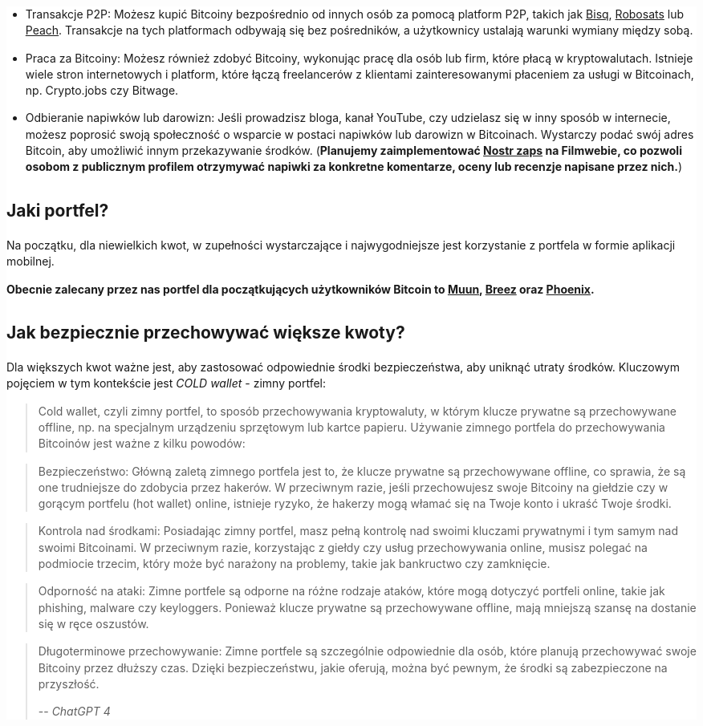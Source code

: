- Transakcje P2P: Możesz kupić Bitcoiny bezpośrednio od innych osób za pomocą platform P2P, takich jak [Bisq](https://bisq.network), [Robosats](https://learn.robosats.com/) lub [Peach](https://peachbitcoin.com/). Transakcje na tych platformach odbywają się bez pośredników, a użytkownicy ustalają warunki wymiany między sobą.

- Praca za Bitcoiny: Możesz również zdobyć Bitcoiny, wykonując pracę dla osób lub firm, które płacą w kryptowalutach. Istnieje wiele stron internetowych i platform, które łączą freelancerów z klientami zainteresowanymi płaceniem za usługi w Bitcoinach, np. Crypto.jobs czy Bitwage.

- Odbieranie napiwków lub darowizn: Jeśli prowadzisz bloga, kanał YouTube, czy udzielasz się w inny sposób w internecie, możesz poprosić swoją społeczność o wsparcie w postaci napiwków lub darowizn w Bitcoinach. Wystarczy podać swój adres Bitcoin, aby umożliwić innym przekazywanie środków.
  (__Planujemy zaimplementować [Nostr zaps](https://thebitcoinmanual.com/articles/nostr-zaps/) na Filmwebie, co pozwoli osobom z publicznym profilem otrzymywać napiwki za konkretne komentarze, oceny lub recenzje napisane przez nich.__)


## Jaki portfel?


Na początku, dla niewielkich kwot, w zupełności wystarczające i najwygodniejsze jest korzystanie z portfela w formie aplikacji mobilnej.

**Obecnie zalecany przez nas portfel dla początkujących użytkowników Bitcoin to [Muun](https://muun.com/), [Breez](https://breez.technology/) oraz [Phoenix](https://phoenix.acinq.co/).**


## Jak bezpiecznie przechowywać większe kwoty?

Dla większych kwot ważne jest, aby zastosować odpowiednie środki bezpieczeństwa, aby uniknąć utraty środków. Kluczowym pojęciem w tym kontekście jest *COLD wallet* - zimny portfel:

> Cold wallet, czyli zimny portfel, to sposób przechowywania kryptowaluty, w którym klucze prywatne są przechowywane offline, np. na specjalnym urządzeniu sprzętowym lub kartce papieru. Używanie zimnego portfela do przechowywania Bitcoinów jest ważne z kilku powodów:

> Bezpieczeństwo: Główną zaletą zimnego portfela jest to, że klucze prywatne są przechowywane offline, co sprawia, że są one trudniejsze do zdobycia przez hakerów. W przeciwnym razie, jeśli przechowujesz swoje Bitcoiny na giełdzie czy w gorącym portfelu (hot wallet) online, istnieje ryzyko, że hakerzy mogą włamać się na Twoje konto i ukraść Twoje środki.

> Kontrola nad środkami: Posiadając zimny portfel, masz pełną kontrolę nad swoimi kluczami prywatnymi i tym samym nad swoimi Bitcoinami. W przeciwnym razie, korzystając z giełdy czy usług przechowywania online, musisz polegać na podmiocie trzecim, który może być narażony na problemy, takie jak bankructwo czy zamknięcie.

> Odporność na ataki: Zimne portfele są odporne na różne rodzaje ataków, które mogą dotyczyć portfeli online, takie jak phishing, malware czy keyloggers. Ponieważ klucze prywatne są przechowywane offline, mają mniejszą szansę na dostanie się w ręce oszustów.

> Długoterminowe przechowywanie: Zimne portfele są szczególnie odpowiednie dla osób, które planują przechowywać swoje Bitcoiny przez dłuższy czas. Dzięki bezpieczeństwu, jakie oferują, można być pewnym, że środki są zabezpieczone na przyszłość.
>
> -- <cite>ChatGPT 4</cite>
